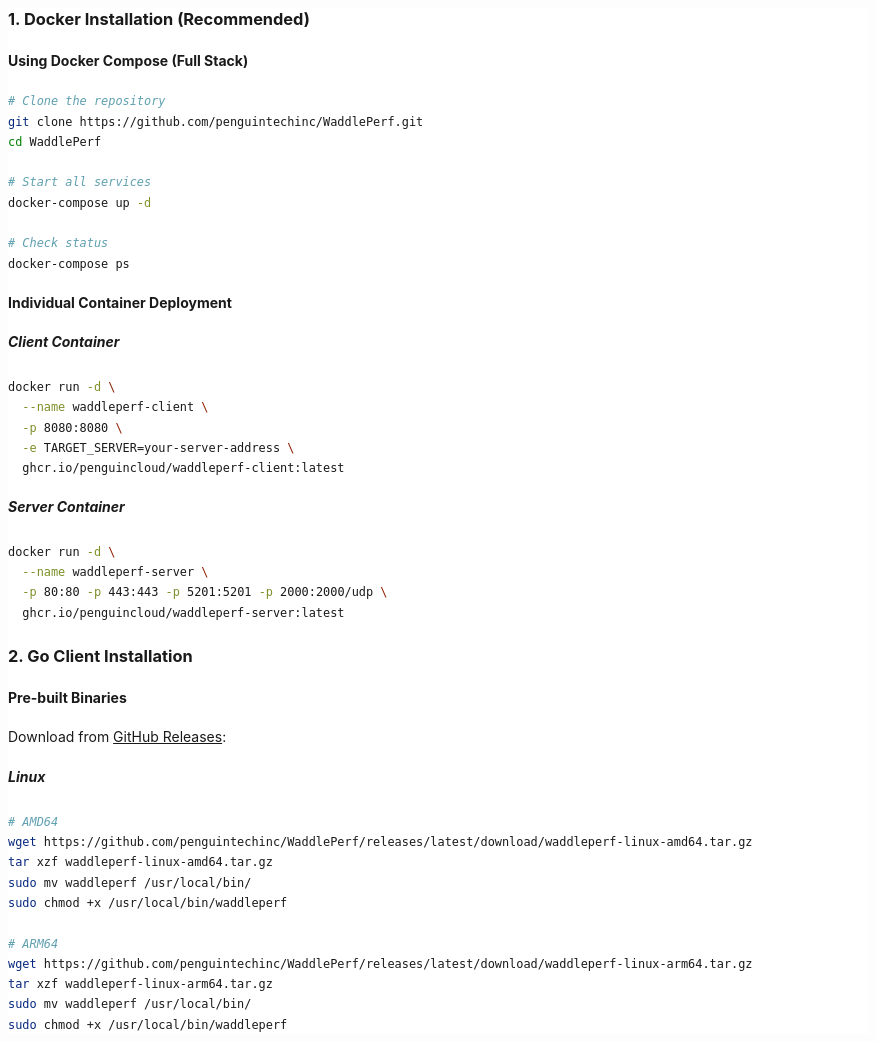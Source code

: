 ### 1. Docker Installation (Recommended)

#### Using Docker Compose (Full Stack)
```bash
# Clone the repository
git clone https://github.com/penguintechinc/WaddlePerf.git
cd WaddlePerf

# Start all services
docker-compose up -d

# Check status
docker-compose ps
```

#### Individual Container Deployment

##### Client Container
```bash
docker run -d \
  --name waddleperf-client \
  -p 8080:8080 \
  -e TARGET_SERVER=your-server-address \
  ghcr.io/penguincloud/waddleperf-client:latest
```

##### Server Container
```bash
docker run -d \
  --name waddleperf-server \
  -p 80:80 -p 443:443 -p 5201:5201 -p 2000:2000/udp \
  ghcr.io/penguincloud/waddleperf-server:latest
```

### 2. Go Client Installation

#### Pre-built Binaries
Download from [GitHub Releases](https://github.com/penguintechinc/WaddlePerf/releases):

##### Linux
```bash
# AMD64
wget https://github.com/penguintechinc/WaddlePerf/releases/latest/download/waddleperf-linux-amd64.tar.gz
tar xzf waddleperf-linux-amd64.tar.gz
sudo mv waddleperf /usr/local/bin/
sudo chmod +x /usr/local/bin/waddleperf

# ARM64
wget https://github.com/penguintechinc/WaddlePerf/releases/latest/download/waddleperf-linux-arm64.tar.gz
tar xzf waddleperf-linux-arm64.tar.gz
sudo mv waddleperf /usr/local/bin/
sudo chmod +x /usr/local/bin/waddleperf
```
